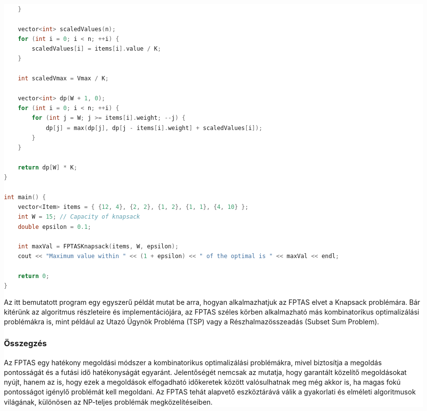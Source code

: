 ```cpp
    }

    vector<int> scaledValues(n);
    for (int i = 0; i < n; ++i) {
        scaledValues[i] = items[i].value / K;
    }

    int scaledVmax = Vmax / K;

    vector<int> dp(W + 1, 0);
    for (int i = 0; i < n; ++i) {
        for (int j = W; j >= items[i].weight; --j) {
            dp[j] = max(dp[j], dp[j - items[i].weight] + scaledValues[i]);
        }
    }

    return dp[W] * K;
}

int main() {
    vector<Item> items = { {12, 4}, {2, 2}, {1, 2}, {1, 1}, {4, 10} };
    int W = 15; // Capacity of knapsack
    double epsilon = 0.1;

    int maxVal = FPTASKnapsack(items, W, epsilon);
    cout << "Maximum value within " << (1 + epsilon) << " of the optimal is " << maxVal << endl;

    return 0;
}
```

Az itt bemutatott program egy egyszerű példát mutat be arra, hogyan alkalmazhatjuk az FPTAS elvet a Knapsack problémára. Bár kitérünk az algoritmus részleteire és implementációjára, az FPTAS széles körben alkalmazható más kombinatorikus optimalizálási problémákra is, mint például az Utazó Ügynök Probléma (TSP) vagy a Részhalmazösszeadás (Subset Sum Problem).

### Összegzés

Az FPTAS egy hatékony megoldási módszer a kombinatorikus optimalizálási problémákra, mivel biztosítja a megoldás pontosságát és a futási idő hatékonyságát egyaránt. Jelentőségét nemcsak az mutatja, hogy garantált közelítő megoldásokat nyújt, hanem az is, hogy ezek a megoldások elfogadható időkeretek között valósulhatnak meg még akkor is, ha magas fokú pontosságot igénylő problémát kell megoldani. Az FPTAS tehát alapvető eszköztárává válik a gyakorlati és elméleti algoritmusok világának, különösen az NP-teljes problémák megközelítéseiben.

